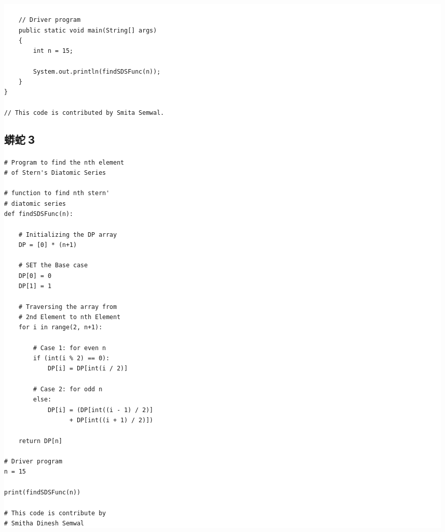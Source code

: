 ```

    // Driver program
    public static void main(String[] args)
    {
        int n = 15;

        System.out.println(findSDSFunc(n));
    }
}

// This code is contributed by Smita Semwal.
```

## 蟒蛇 3

```
# Program to find the nth element
# of Stern's Diatomic Series

# function to find nth stern'
# diatomic series
def findSDSFunc(n):

    # Initializing the DP array
    DP = [0] * (n+1)

    # SET the Base case
    DP[0] = 0
    DP[1] = 1

    # Traversing the array from
    # 2nd Element to nth Element
    for i in range(2, n+1):

        # Case 1: for even n
        if (int(i % 2) == 0):
            DP[i] = DP[int(i / 2)]

        # Case 2: for odd n
        else:
            DP[i] = (DP[int((i - 1) / 2)]
                  + DP[int((i + 1) / 2)])

    return DP[n]

# Driver program
n = 15

print(findSDSFunc(n))

# This code is contribute by
# Smitha Dinesh Semwal
```

